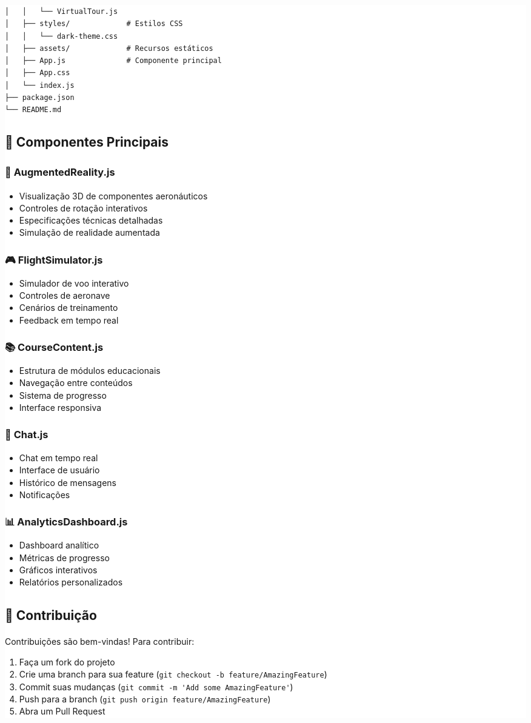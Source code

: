 ```
│   │   └── VirtualTour.js
│   ├── styles/             # Estilos CSS
│   │   └── dark-theme.css
│   ├── assets/             # Recursos estáticos
│   ├── App.js              # Componente principal
│   ├── App.css
│   └── index.js
├── package.json
└── README.md
```

## 🧩 Componentes Principais

### 🥽 **AugmentedReality.js**
- Visualização 3D de componentes aeronáuticos
- Controles de rotação interativos
- Especificações técnicas detalhadas
- Simulação de realidade aumentada

### 🎮 **FlightSimulator.js**
- Simulador de voo interativo
- Controles de aeronave
- Cenários de treinamento
- Feedback em tempo real

### 📚 **CourseContent.js**
- Estrutura de módulos educacionais
- Navegação entre conteúdos
- Sistema de progresso
- Interface responsiva

### 💬 **Chat.js**
- Chat em tempo real
- Interface de usuário
- Histórico de mensagens
- Notificações

### 📊 **AnalyticsDashboard.js**
- Dashboard analítico
- Métricas de progresso
- Gráficos interativos
- Relatórios personalizados

## 🤝 Contribuição

Contribuições são bem-vindas! Para contribuir:

1. Faça um fork do projeto
2. Crie uma branch para sua feature (`git checkout -b feature/AmazingFeature`)
3. Commit suas mudanças (`git commit -m 'Add some AmazingFeature'`)
4. Push para a branch (`git push origin feature/AmazingFeature`)
5. Abra um Pull Request
